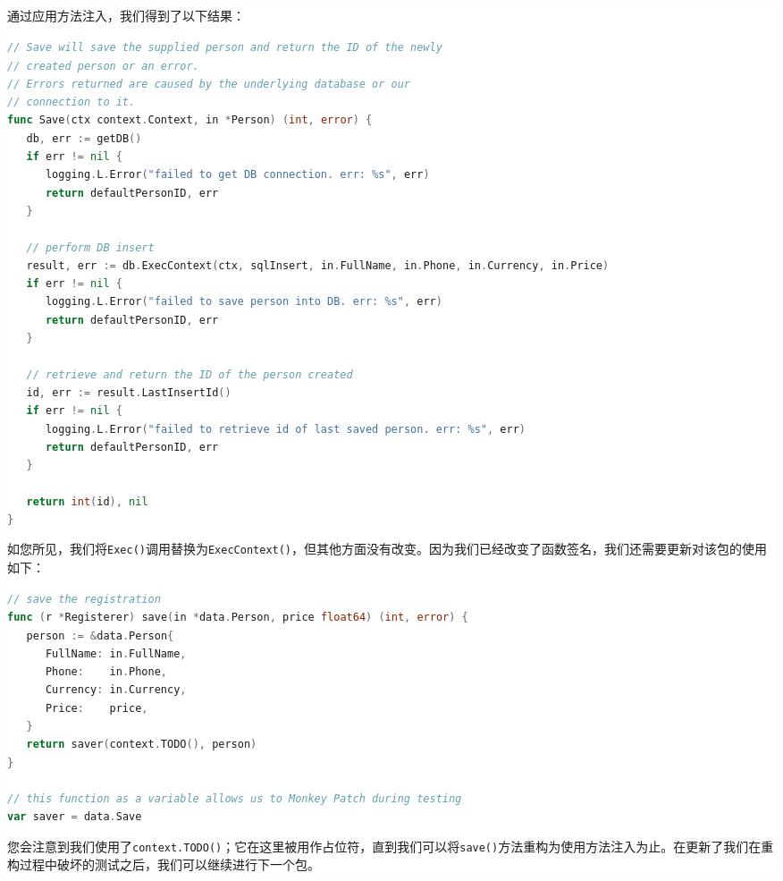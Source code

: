 通过应用方法注入，我们得到了以下结果：

```go
// Save will save the supplied person and return the ID of the newly 
// created person or an error.
// Errors returned are caused by the underlying database or our 
// connection to it.
func Save(ctx context.Context, in *Person) (int, error) {
   db, err := getDB()
   if err != nil {
      logging.L.Error("failed to get DB connection. err: %s", err)
      return defaultPersonID, err
   }

   // perform DB insert
   result, err := db.ExecContext(ctx, sqlInsert, in.FullName, in.Phone, in.Currency, in.Price)
   if err != nil {
      logging.L.Error("failed to save person into DB. err: %s", err)
      return defaultPersonID, err
   }

   // retrieve and return the ID of the person created
   id, err := result.LastInsertId()
   if err != nil {
      logging.L.Error("failed to retrieve id of last saved person. err: %s", err)
      return defaultPersonID, err
   }

   return int(id), nil
}
```

如您所见，我们将`Exec()`调用替换为`ExecContext()`，但其他方面没有改变。因为我们已经改变了函数签名，我们还需要更新对该包的使用如下：

```go
// save the registration
func (r *Registerer) save(in *data.Person, price float64) (int, error) {
   person := &data.Person{
      FullName: in.FullName,
      Phone:    in.Phone,
      Currency: in.Currency,
      Price:    price,
   }
   return saver(context.TODO(), person)
}

// this function as a variable allows us to Monkey Patch during testing
var saver = data.Save

```

您会注意到我们使用了`context.TODO()`；它在这里被用作占位符，直到我们可以将`save()`方法重构为使用方法注入为止。在更新了我们在重构过程中破坏的测试之后，我们可以继续进行下一个包。
